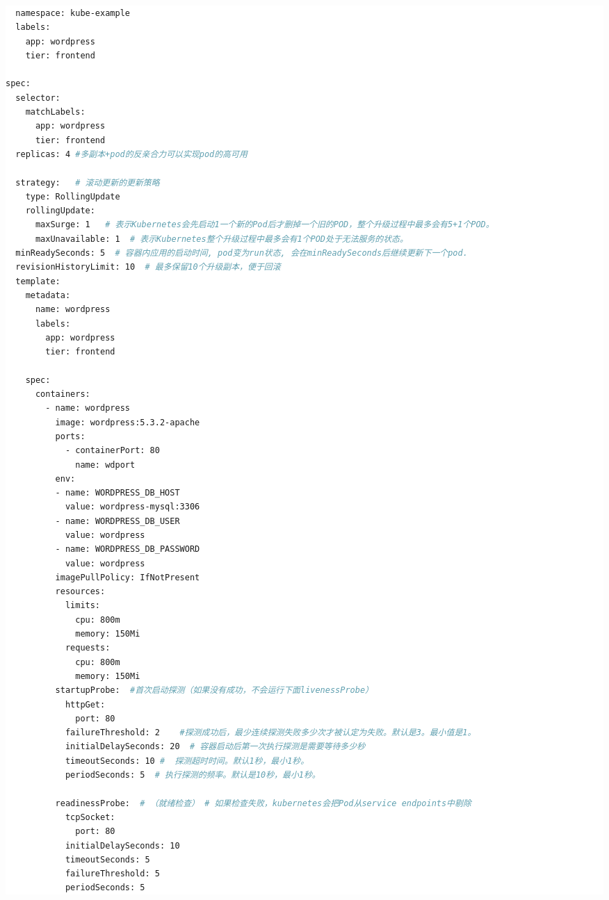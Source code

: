 ```bash
  namespace: kube-example
  labels:
    app: wordpress
    tier: frontend

spec:
  selector:
    matchLabels:
      app: wordpress
      tier: frontend
  replicas: 4 #多副本+pod的反亲合力可以实现pod的高可用

  strategy:   # 滚动更新的更新策略
    type: RollingUpdate
    rollingUpdate:
      maxSurge: 1   # 表示Kubernetes会先启动1一个新的Pod后才删掉一个旧的POD，整个升级过程中最多会有5+1个POD。
      maxUnavailable: 1  # 表示Kubernetes整个升级过程中最多会有1个POD处于无法服务的状态。
  minReadySeconds: 5  # 容器内应用的启动时间, pod变为run状态, 会在minReadySeconds后继续更新下一个pod.
  revisionHistoryLimit: 10  # 最多保留10个升级副本，便于回滚
  template:
    metadata:
      name: wordpress
      labels:
        app: wordpress
        tier: frontend

    spec:
      containers:
        - name: wordpress
          image: wordpress:5.3.2-apache
          ports:
            - containerPort: 80
              name: wdport
          env:
          - name: WORDPRESS_DB_HOST
            value: wordpress-mysql:3306
          - name: WORDPRESS_DB_USER
            value: wordpress
          - name: WORDPRESS_DB_PASSWORD
            value: wordpress
          imagePullPolicy: IfNotPresent
          resources:
            limits:
              cpu: 800m
              memory: 150Mi
            requests:
              cpu: 800m
              memory: 150Mi
          startupProbe:  #首次启动探测（如果没有成功，不会运行下面livenessProbe）
            httpGet:
              port: 80
            failureThreshold: 2    #探测成功后，最少连续探测失败多少次才被认定为失败。默认是3。最小值是1。
            initialDelaySeconds: 20  # 容器启动后第一次执行探测是需要等待多少秒
            timeoutSeconds: 10 #  探测超时时间。默认1秒，最小1秒。
            periodSeconds: 5  # 执行探测的频率。默认是10秒，最小1秒。

          readinessProbe:  # （就绪检查） # 如果检查失败，kubernetes会把Pod从service endpoints中剔除
            tcpSocket:
              port: 80
            initialDelaySeconds: 10
            timeoutSeconds: 5
            failureThreshold: 5
            periodSeconds: 5
```